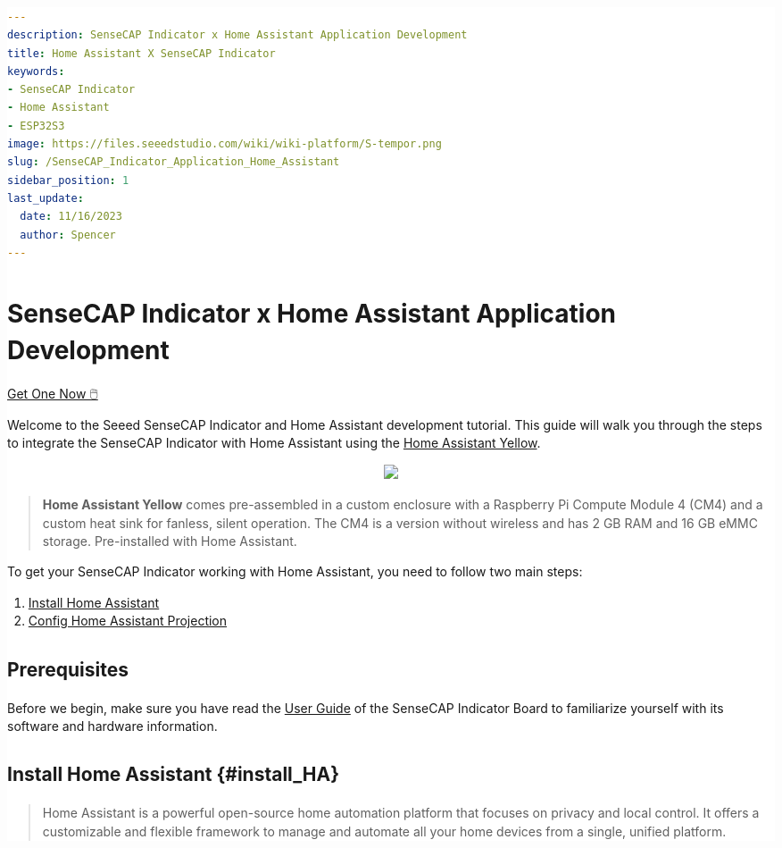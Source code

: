```yaml
---
description: SenseCAP Indicator x Home Assistant Application Development
title: Home Assistant X SenseCAP Indicator
keywords:
- SenseCAP Indicator
- Home Assistant
- ESP32S3
image: https://files.seeedstudio.com/wiki/wiki-platform/S-tempor.png
slug: /SenseCAP_Indicator_Application_Home_Assistant
sidebar_position: 1
last_update:
  date: 11/16/2023
  author: Spencer
---
```


# SenseCAP Indicator x Home Assistant Application Development

<iframe class="youtube-video-r" src="https://www.youtube.com/embed/PKMcutZDjDg" title="YouTube video player" frameborder="0" allow="accelerometer; autoplay; clipboard-write; encrypted-media; gyroscope; picture-in-picture; web-share" allowfullscreen></iframe>

<div class="button-container">
<a class="button-style" href="https://www.seeedstudio.com/SenseCAP-Indicator-D1-p-5643.html">
        Get One Now 🖱️</a>
</div>

Welcome to the Seeed SenseCAP Indicator and Home Assistant development tutorial. This guide will walk you through the steps to integrate the SenseCAP Indicator with Home Assistant using the [Home Assistant Yellow](https://www.home-assistant.io/yellow).

<div align="center"><img width={680} src="https://www.home-assistant.io/images/yellow/home-assistant-yellow-exploded-and-labeled.png"/></div>

> **Home Assistant Yellow** comes pre-assembled in a custom enclosure with a Raspberry Pi Compute Module 4 (CM4) and a custom heat sink for fanless, silent operation. The CM4 is a version without wireless and has 2 GB RAM and 16 GB eMMC storage. Pre-installed with Home Assistant.

To get your SenseCAP Indicator working with Home Assistant, you need to follow two main steps:

1. [Install Home Assistant](#install_HA)
2. [Config Home Assistant Projection](#Config_HA)


## Prerequisites

Before we begin, make sure you have read the [User Guide](/Sensor/SenseCAP/SenseCAP_Indicator/Get_started_with_SenseCAP_Indicator) of the SenseCAP Indicator Board to familiarize yourself with its software and hardware information.


## Install Home Assistant {#install_HA}
> Home Assistant is a powerful open-source home automation platform that focuses on privacy and local control. It offers a customizable and flexible framework to manage and automate all your home devices from a single, unified platform.
